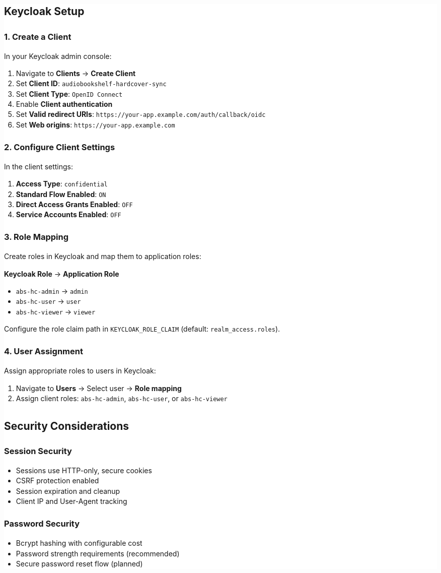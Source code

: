 ## Keycloak Setup

### 1. Create a Client

In your Keycloak admin console:

1. Navigate to **Clients** → **Create Client**
2. Set **Client ID**: `audiobookshelf-hardcover-sync`
3. Set **Client Type**: `OpenID Connect`
4. Enable **Client authentication**
5. Set **Valid redirect URIs**: `https://your-app.example.com/auth/callback/oidc`
6. Set **Web origins**: `https://your-app.example.com`

### 2. Configure Client Settings

In the client settings:

1. **Access Type**: `confidential`
2. **Standard Flow Enabled**: `ON`
3. **Direct Access Grants Enabled**: `OFF`
4. **Service Accounts Enabled**: `OFF`

### 3. Role Mapping

Create roles in Keycloak and map them to application roles:

**Keycloak Role** → **Application Role**
- `abs-hc-admin` → `admin`
- `abs-hc-user` → `user`
- `abs-hc-viewer` → `viewer`

Configure the role claim path in `KEYCLOAK_ROLE_CLAIM` (default: `realm_access.roles`).

### 4. User Assignment

Assign appropriate roles to users in Keycloak:

1. Navigate to **Users** → Select user → **Role mapping**
2. Assign client roles: `abs-hc-admin`, `abs-hc-user`, or `abs-hc-viewer`

## Security Considerations

### Session Security

- Sessions use HTTP-only, secure cookies
- CSRF protection enabled
- Session expiration and cleanup
- Client IP and User-Agent tracking

### Password Security

- Bcrypt hashing with configurable cost
- Password strength requirements (recommended)
- Secure password reset flow (planned)
